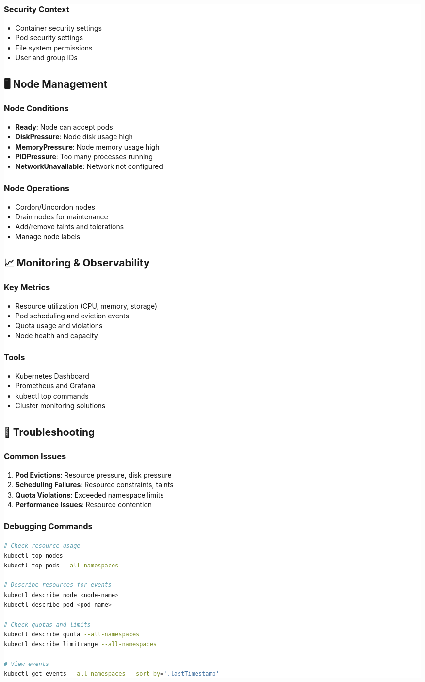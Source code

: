 ### Security Context
- Container security settings
- Pod security settings
- File system permissions
- User and group IDs

## 🖥️ Node Management

### Node Conditions
- **Ready**: Node can accept pods
- **DiskPressure**: Node disk usage high
- **MemoryPressure**: Node memory usage high
- **PIDPressure**: Too many processes running
- **NetworkUnavailable**: Network not configured

### Node Operations
- Cordon/Uncordon nodes
- Drain nodes for maintenance
- Add/remove taints and tolerations
- Manage node labels

## 📈 Monitoring & Observability

### Key Metrics
- Resource utilization (CPU, memory, storage)
- Pod scheduling and eviction events
- Quota usage and violations
- Node health and capacity

### Tools
- Kubernetes Dashboard
- Prometheus and Grafana
- kubectl top commands
- Cluster monitoring solutions

## 🔧 Troubleshooting

### Common Issues
1. **Pod Evictions**: Resource pressure, disk pressure
2. **Scheduling Failures**: Resource constraints, taints
3. **Quota Violations**: Exceeded namespace limits
4. **Performance Issues**: Resource contention

### Debugging Commands
```bash
# Check resource usage
kubectl top nodes
kubectl top pods --all-namespaces

# Describe resources for events
kubectl describe node <node-name>
kubectl describe pod <pod-name>

# Check quotas and limits
kubectl describe quota --all-namespaces
kubectl describe limitrange --all-namespaces

# View events
kubectl get events --all-namespaces --sort-by='.lastTimestamp'
```